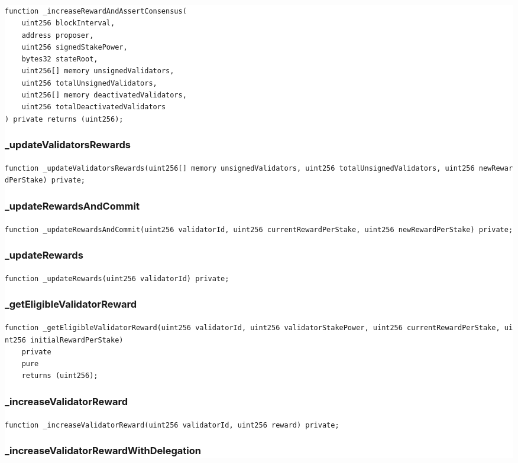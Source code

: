 
```solidity
function _increaseRewardAndAssertConsensus(
    uint256 blockInterval,
    address proposer,
    uint256 signedStakePower,
    bytes32 stateRoot,
    uint256[] memory unsignedValidators,
    uint256 totalUnsignedValidators,
    uint256[] memory deactivatedValidators,
    uint256 totalDeactivatedValidators
) private returns (uint256);
```

### _updateValidatorsRewards


```solidity
function _updateValidatorsRewards(uint256[] memory unsignedValidators, uint256 totalUnsignedValidators, uint256 newRewardPerStake) private;
```

### _updateRewardsAndCommit


```solidity
function _updateRewardsAndCommit(uint256 validatorId, uint256 currentRewardPerStake, uint256 newRewardPerStake) private;
```

### _updateRewards


```solidity
function _updateRewards(uint256 validatorId) private;
```

### _getEligibleValidatorReward


```solidity
function _getEligibleValidatorReward(uint256 validatorId, uint256 validatorStakePower, uint256 currentRewardPerStake, uint256 initialRewardPerStake)
    private
    pure
    returns (uint256);
```

### _increaseValidatorReward


```solidity
function _increaseValidatorReward(uint256 validatorId, uint256 reward) private;
```

### _increaseValidatorRewardWithDelegation
